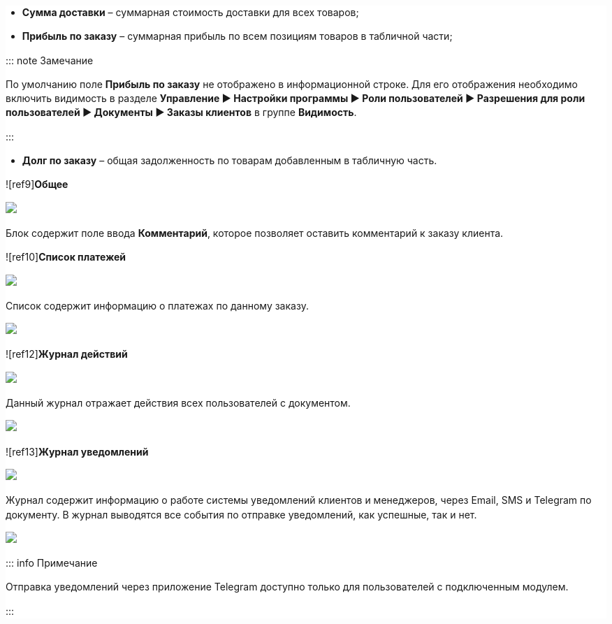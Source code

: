 - **Сумма доставки** – суммарная стоимость доставки для всех товаров;

- **Прибыль по заказу** – суммарная прибыль по всем позициям товаров в табличной части;

::: note Замечание

По умолчанию поле **Прибыль по заказу** не отображено в информационной строке. Для его отображения необходимо включить видимость в разделе **Управление ► Настройки программы ► Роли пользователей ► Разрешения для роли пользователей ► Документы ► Заказы клиентов** в группе **Видимость**.

:::

- **Долг по заказу** – общая задолженность по товарам добавленным в табличную часть.

![ref9]**Общее**

![](Aspose.Words.83ab1c44-6b28-430a-a5f2-4d9e6ba1abd4.281.png)

Блок содержит поле ввода **Комментарий**, которое позволяет оставить комментарий к заказу клиента.

![ref10]**Список платежей**

![](Aspose.Words.83ab1c44-6b28-430a-a5f2-4d9e6ba1abd4.282.png)

Список содержит информацию о платежах по данному заказу.

![](Aspose.Words.83ab1c44-6b28-430a-a5f2-4d9e6ba1abd4.283.png)

![ref12]**Журнал действий**

![](Aspose.Words.83ab1c44-6b28-430a-a5f2-4d9e6ba1abd4.284.png)

Данный журнал отражает действия всех пользователей с документом.

![](Aspose.Words.83ab1c44-6b28-430a-a5f2-4d9e6ba1abd4.285.png)

![ref13]**Журнал уведомлений**

![](Aspose.Words.83ab1c44-6b28-430a-a5f2-4d9e6ba1abd4.286.png)

Журнал содержит информацию о работе системы уведомлений клиентов и менеджеров, через Email, SMS и Telegram по документу. В журнал выводятся все события по отправке уведомлений, как успешные, так и нет.

![](Aspose.Words.83ab1c44-6b28-430a-a5f2-4d9e6ba1abd4.287.png)

::: info Примечание

Отправка уведомлений через приложение Telegram доступно только для пользователей с подключенным модулем.

:::